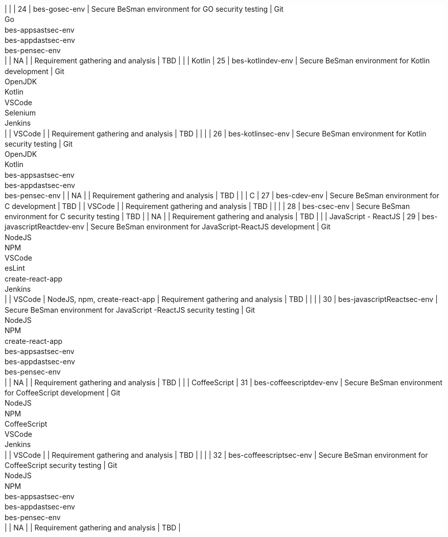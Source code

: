 |                                                |                                        | 24    | bes-gosec-env                  | Secure  BeSman environment for  GO security testing                   | Git<br/>Go<br/>bes-appsastsec-env<br/>bes-appdastsec-env<br/>bes-pensec-env<br/>                                                                                                                                                      |                                                            | NA                      |                                          | Requirement gathering and analysis | TBD                  |
|                                                | Kotlin                                 | 25    | bes-kotlindev-env              | Secure BeSman environment for Kotlin development                      | Git<br/>OpenJDK<br/>Kotlin<br/>VSCode<br/>Selenium<br/>Jenkins<br/>                                                                                                                                                                   |                                                            | VSCode                  |                                          | Requirement gathering and analysis | TBD                  |
|                                                |                                        | 26    | bes-kotlinsec-env              | Secure  BeSman environment for  Kotlin security testing               | Git<br/>OpenJDK<br/>Kotlin<br/>bes-appsastsec-env<br/>bes-appdastsec-env<br/>bes-pensec-env                                                                                                                                           |                                                            | NA                      |                                          | Requirement gathering and analysis | TBD                  |
|                                                | C                                      | 27    | bes-cdev-env                   | Secure BeSman environment for C development                           | TBD                                                                                                                                                                                                                                   |                                                            | VSCode                  |                                          | Requirement gathering and analysis | TBD                  |
|                                                |                                        | 28    | bes-csec-env                   | Secure  BeSman environment for  C security testing                    | TBD                                                                                                                                                                                                                                   |                                                            | NA                      |                                          | Requirement gathering and analysis | TBD                  |
|                                                | JavaScript - ReactJS                   | 29    | bes-javascriptReactdev-env     | Secure BeSman environment for JavaScript-ReactJS development          | Git<br/>NodeJS<br/>NPM<br/>VSCode<br/>esLint<br/>create-react-app<br/>Jenkins<br/>                                                                                                                                                    |                                                            | VSCode                  | NodeJS, npm, create-react-app            | Requirement gathering and analysis | TBD                  |
|                                                |                                        | 30    | bes-javascriptReactsec-env     | Secure  BeSman environment for  JavaScript -ReactJS security testing  | Git<br/>NodeJS<br/>NPM<br/>create-react-app<br/>bes-appsastsec-env<br/>bes-appdastsec-env<br/>bes-pensec-env<br/>                                                                                                                     |                                                            | NA                      |                                          | Requirement gathering and analysis | TBD                  |
|                                                | CoffeeScript                           | 31    | bes-coffeescriptdev-env        | Secure BeSman environment for CoffeeScript development                | Git<br/>NodeJS<br/>NPM<br/>CoffeeScript<br/>VSCode<br/>Jenkins<br/>                                                                                                                                                                   |                                                            | VSCode                  |                                          | Requirement gathering and analysis | TBD                  |
|                                                |                                        | 32    | bes-coffeescriptsec-env        | Secure  BeSman environment for  CoffeeScript security testing         | Git<br/>NodeJS<br/>NPM<br/>bes-appsastsec-env<br/>bes-appdastsec-env<br/>bes-pensec-env<br/>                                                                                                                                          |                                                            | NA                      |                                          | Requirement gathering and analysis | TBD                  |
